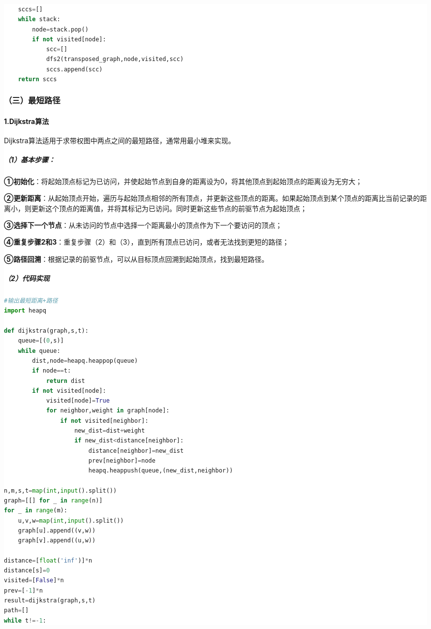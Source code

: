 ```python
    sccs=[]
    while stack:
        node=stack.pop()
        if not visited[node]:
            scc=[]
            dfs2(transposed_graph,node,visited,scc)
            sccs.append(scc)
    return sccs
```



### （三）最短路径

#### 1.Dijkstra算法

Dijkstra算法适用于求带权图中两点之间的最短路径，通常用最小堆来实现。

##### （1）基本步骤：

**①初始化**：将起始顶点标记为已访问，并使起始节点到自身的距离设为0，将其他顶点到起始顶点的距离设为无穷大；

**②更新距离**：从起始顶点开始，遍历与起始顶点相邻的所有顶点，并更新这些顶点的距离。如果起始顶点到某个顶点的距离比当前记录的距离小，则更新这个顶点的距离值，并将其标记为已访问。同时更新这些节点的前驱节点为起始顶点；

**③选择下一个节点**：从未访问的节点中选择一个距离最小的顶点作为下一个要访问的顶点；

**④重复步骤2和3**：重复步骤（2）和（3），直到所有顶点已访问，或者无法找到更短的路径；

**⑤路径回溯**：根据记录的前驱节点，可以从目标顶点回溯到起始顶点，找到最短路径。

##### （2）代码实现

```python
#输出最短距离+路径
import heapq

def dijkstra(graph,s,t):
    queue=[(0,s)]
    while queue:
        dist,node=heapq.heappop(queue)
        if node==t:
            return dist
        if not visited[node]:
            visited[node]=True
            for neighbor,weight in graph[node]:
                if not visited[neighbor]:
                    new_dist=dist+weight
                    if new_dist<distance[neighbor]:
                        distance[neighbor]=new_dist
                        prev[neighbor]=node
                        heapq.heappush(queue,(new_dist,neighbor))

n,m,s,t=map(int,input().split()) 
graph=[[] for _ in range(n)]
for _ in range(m):
    u,v,w=map(int,input().split())
    graph[u].append((v,w))
    graph[v].append((u,w))

distance=[float('inf')]*n
distance[s]=0
visited=[False]*n
prev=[-1]*n
result=dijkstra(graph,s,t)
path=[]
while t!=-1:
```